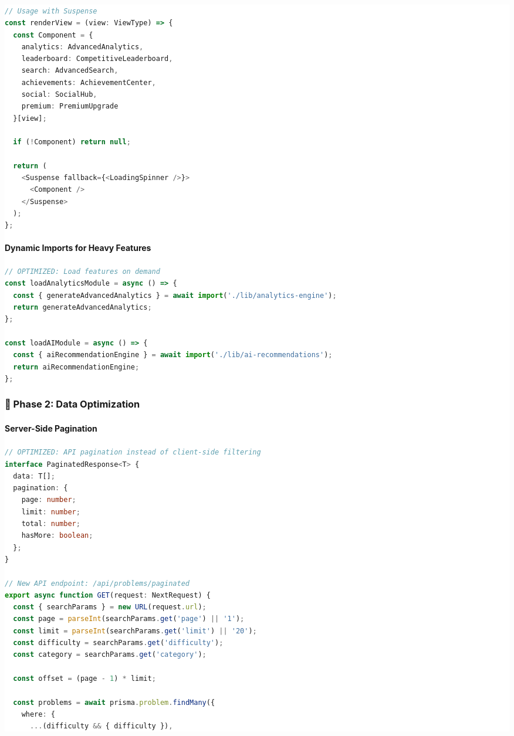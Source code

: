 ```typescript
// Usage with Suspense
const renderView = (view: ViewType) => {
  const Component = {
    analytics: AdvancedAnalytics,
    leaderboard: CompetitiveLeaderboard,
    search: AdvancedSearch,
    achievements: AchievementCenter,
    social: SocialHub,
    premium: PremiumUpgrade
  }[view];

  if (!Component) return null;

  return (
    <Suspense fallback={<LoadingSpinner />}>
      <Component />
    </Suspense>
  );
};
```

#### Dynamic Imports for Heavy Features
```typescript
// OPTIMIZED: Load features on demand
const loadAnalyticsModule = async () => {
  const { generateAdvancedAnalytics } = await import('./lib/analytics-engine');
  return generateAdvancedAnalytics;
};

const loadAIModule = async () => {
  const { aiRecommendationEngine } = await import('./lib/ai-recommendations');
  return aiRecommendationEngine;
};
```

### 🚀 Phase 2: Data Optimization

#### Server-Side Pagination
```typescript
// OPTIMIZED: API pagination instead of client-side filtering
interface PaginatedResponse<T> {
  data: T[];
  pagination: {
    page: number;
    limit: number;
    total: number;
    hasMore: boolean;
  };
}

// New API endpoint: /api/problems/paginated
export async function GET(request: NextRequest) {
  const { searchParams } = new URL(request.url);
  const page = parseInt(searchParams.get('page') || '1');
  const limit = parseInt(searchParams.get('limit') || '20');
  const difficulty = searchParams.get('difficulty');
  const category = searchParams.get('category');

  const offset = (page - 1) * limit;
  
  const problems = await prisma.problem.findMany({
    where: {
      ...(difficulty && { difficulty }),
```